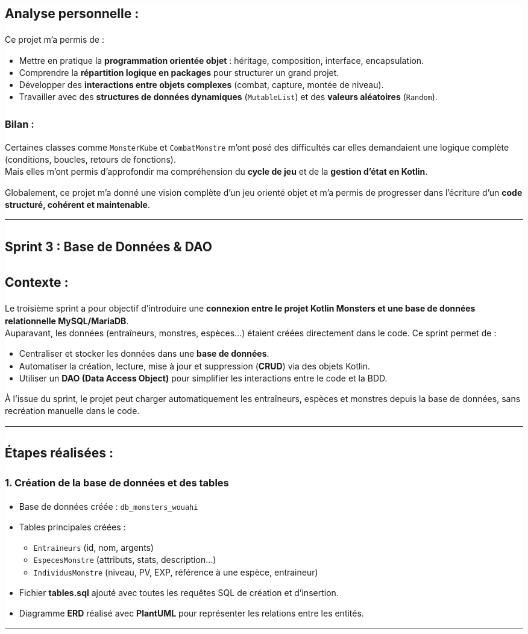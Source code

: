 
## Analyse personnelle :

Ce projet m’a permis de :
- Mettre en pratique la **programmation orientée objet** : héritage, composition, interface, encapsulation.
- Comprendre la **répartition logique en packages** pour structurer un grand projet.
- Développer des **interactions entre objets complexes** (combat, capture, montée de niveau).
- Travailler avec des **structures de données dynamiques** (`MutableList`) et des **valeurs aléatoires** (`Random`).

### Bilan :
Certaines classes comme `MonsterKube` et `CombatMonstre` m’ont posé des difficultés car elles demandaient une logique complète (conditions, boucles, retours de fonctions).  
Mais elles m’ont permis d’approfondir ma compréhension du **cycle de jeu** et de la **gestion d’état en Kotlin**.

Globalement, ce projet m’a donné une vision complète d’un jeu orienté objet et m’a permis de progresser dans l’écriture d’un **code structuré, cohérent et maintenable**.

---
## Sprint 3 : Base de Données & DAO

##  Contexte :

Le troisième sprint a pour objectif d’introduire une **connexion entre le projet Kotlin Monsters et une base de données relationnelle MySQL/MariaDB**.  
Auparavant, les données (entraîneurs, monstres, espèces…) étaient créées directement dans le code. Ce sprint permet de :

- Centraliser et stocker les données dans une **base de données**.
- Automatiser la création, lecture, mise à jour et suppression (**CRUD**) via des objets Kotlin.
- Utiliser un **DAO (Data Access Object)** pour simplifier les interactions entre le code et la BDD.

À l’issue du sprint, le projet peut charger automatiquement les entraîneurs, espèces et monstres depuis la base de données, sans recréation manuelle dans le code.

---

##  Étapes réalisées :

### 1. Création de la base de données et des tables

- Base de données créée : `db_monsters_wouahi`
- Tables principales créées :
    - `Entraineurs` (id, nom, argents)
    - `EspecesMonstre` (attributs, stats, description…)
    - `IndividusMonstre` (niveau, PV, EXP, référence à une espèce, entraineur)

- Fichier **tables.sql** ajouté avec toutes les requêtes SQL de création et d’insertion.
- Diagramme **ERD** réalisé avec **PlantUML** pour représenter les relations entre les entités.

---
